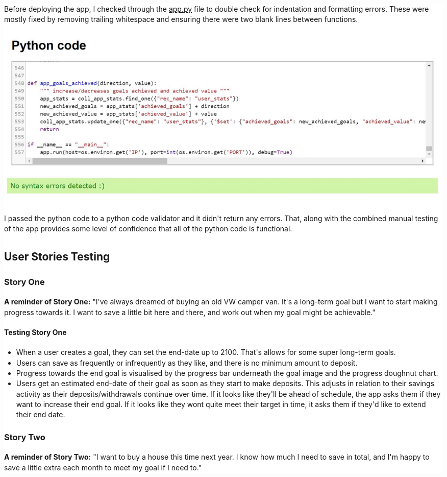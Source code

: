 Before deploying the app, I checked through the [app.py](app.py) file to double check for indentation and formatting errors. These were mostly fixed by removing trailing whitespace and ensuring there were two blank lines between functions. 

<img src="testing-assets/testmd-python-pass-0.png" style="margin: 0;">

I passed the python code to a python code validator and it didn't return any errors. That, along with the combined manual testing of the app provides some level of confidence that all of the python code is functional. 

## User Stories Testing

### Story One 

**A reminder of Story One:** "I've always dreamed of buying an old VW camper van. It's a long-term goal but I want to start making progress towards it. I want to save a little bit here and there, and work out when my goal might be achievable."

#### Testing Story One 

- When a user creates a goal, they can set the end-date up to 2100. That's allows for some super long-term goals.
- Users can save as frequently or infrequently as they like, and there is no minimum amount to deposit. 
- Progress towards the end goal is visualised by the progress bar underneath the goal image and the progress doughnut chart. 
- Users get an estimated end-date of their goal as soon as they start to make deposits. This adjusts in relation to their savings activity as their deposits/withdrawals continue over time. If it looks like they'll be ahead of schedule, the app asks them if they want to increase their end goal. If it looks like they wont quite meet their target in time, it asks them if they'd like to extend their end date.  

### Story Two

**A reminder of Story Two:** "I want to buy a house this time next year. I know how much I need to save in total, and I'm happy to save a little extra each month to meet my goal if I need to."
